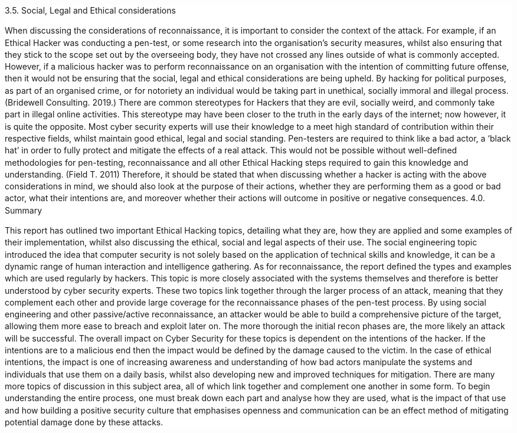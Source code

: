 3.5.	Social, Legal and Ethical considerations

When discussing the considerations of reconnaissance, it is important to consider the context of the attack. For example, if an Ethical Hacker was conducting a pen-test, or some research into the organisation’s security measures, whilst also ensuring that they stick to the scope set out by the overseeing body, they have not crossed any lines outside of what is commonly accepted. However, if a malicious hacker was to perform reconnaissance on an organisation with the intention of committing future offense, then it would not be ensuring that the social, legal and ethical considerations are being upheld. By hacking for political purposes, as part of an organised crime, or for notoriety an individual would be taking part in unethical, socially immoral and illegal process. (Bridewell Consulting. 2019.)
There are common stereotypes for Hackers that they are evil, socially weird, and commonly take part in illegal online activities. This stereotype may have been closer to the truth in the early days of the internet; now however, it is quite the opposite. Most cyber security experts will use their knowledge to a meet high standard of contribution within their respective fields, whilst maintain good ethical, legal and social standing. Pen-testers are required to think like a bad actor, a ‘black hat’ in order to fully protect and mitigate the effects of a real attack. This would not be possible without well-defined methodologies for pen-testing, reconnaissance and all other Ethical Hacking steps required to gain this knowledge and understanding. (Field T. 2011)
Therefore, it should be stated that when discussing whether a hacker is acting with the above considerations in mind, we should also look at the purpose of their actions, whether they are performing them as a good or bad actor, what their intentions are, and moreover whether their actions will outcome in positive or negative consequences.
4.0.	Summary

This report has outlined two important Ethical Hacking topics, detailing what they are, how they are applied and some examples of their implementation, whilst also discussing the ethical, social and legal aspects of their use. 
The social engineering topic introduced the idea that computer security is not solely based on the application of technical skills and knowledge, it can be a dynamic range of human interaction and intelligence gathering. 
As for reconnaissance, the report defined the types and examples which are used regularly by hackers. This topic is more closely associated with the systems themselves and therefore is better understood by cyber security experts.
These two topics link together through the larger process of an attack, meaning that they complement each other and provide large coverage for the reconnaissance phases of the pen-test process. By using social engineering and other passive/active reconnaissance, an attacker would be able to build a comprehensive picture of the target, allowing them more ease to breach and exploit later on. The more thorough the initial recon phases are, the more likely an attack will be successful.
The overall impact on Cyber Security for these topics is dependent on the intentions of the hacker. If the intentions are to a malicious end then the impact would be defined by the damage caused to the victim. In the case of ethical intentions, the impact is one of increasing awareness and understanding of how bad actors manipulate the systems and individuals that use them on a daily basis, whilst also developing new and improved techniques for mitigation.
There are many more topics of discussion in this subject area, all of which link together and complement one another in some form. To begin understanding the entire process, one must break down each part and analyse how they are used, what is the impact of that use and how building a positive security culture that emphasises openness and communication can be an effect method of mitigating potential damage done by these attacks.





